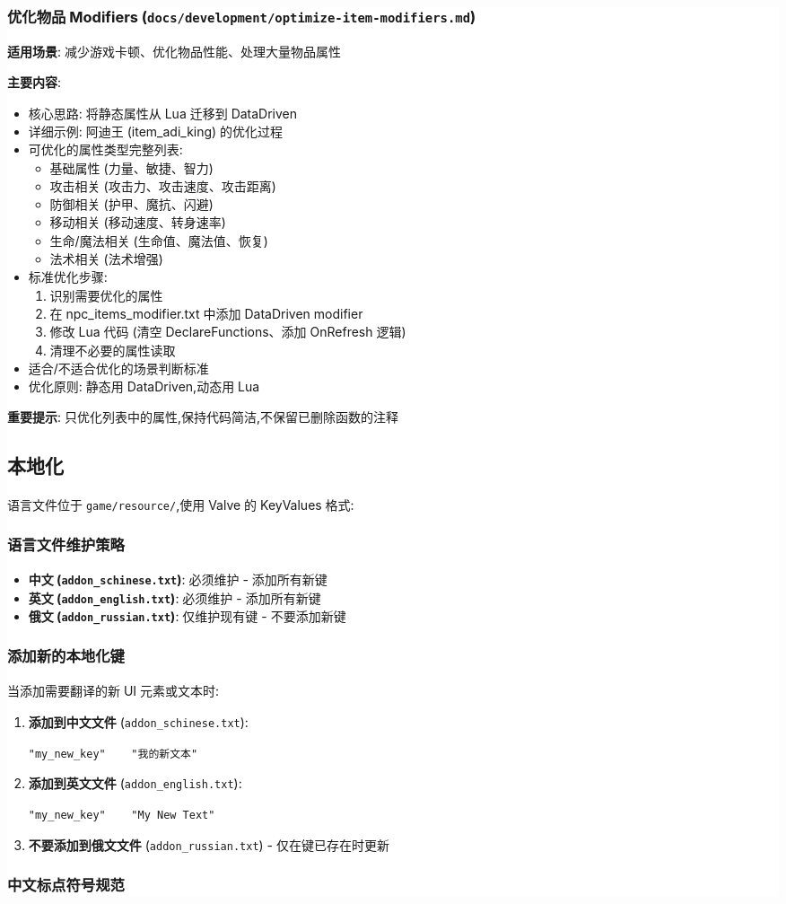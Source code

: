 ### 优化物品 Modifiers (`docs/development/optimize-item-modifiers.md`)

**适用场景**: 减少游戏卡顿、优化物品性能、处理大量物品属性

**主要内容**:

- 核心思路: 将静态属性从 Lua 迁移到 DataDriven
- 详细示例: 阿迪王 (item_adi_king) 的优化过程
- 可优化的属性类型完整列表:
  - 基础属性 (力量、敏捷、智力)
  - 攻击相关 (攻击力、攻击速度、攻击距离)
  - 防御相关 (护甲、魔抗、闪避)
  - 移动相关 (移动速度、转身速率)
  - 生命/魔法相关 (生命值、魔法值、恢复)
  - 法术相关 (法术增强)
- 标准优化步骤:
  1. 识别需要优化的属性
  2. 在 npc_items_modifier.txt 中添加 DataDriven modifier
  3. 修改 Lua 代码 (清空 DeclareFunctions、添加 OnRefresh 逻辑)
  4. 清理不必要的属性读取
- 适合/不适合优化的场景判断标准
- 优化原则: 静态用 DataDriven,动态用 Lua

**重要提示**: 只优化列表中的属性,保持代码简洁,不保留已删除函数的注释

## 本地化

语言文件位于 `game/resource/`,使用 Valve 的 KeyValues 格式:

### 语言文件维护策略

- **中文 (`addon_schinese.txt`)**: 必须维护 - 添加所有新键
- **英文 (`addon_english.txt`)**: 必须维护 - 添加所有新键
- **俄文 (`addon_russian.txt`)**: 仅维护现有键 - 不要添加新键

### 添加新的本地化键

当添加需要翻译的新 UI 元素或文本时:

1. **添加到中文文件** (`addon_schinese.txt`):

   ```
   "my_new_key"    "我的新文本"
   ```

2. **添加到英文文件** (`addon_english.txt`):

   ```
   "my_new_key"    "My New Text"
   ```

3. **不要添加到俄文文件** (`addon_russian.txt`) - 仅在键已存在时更新

### 中文标点符号规范
